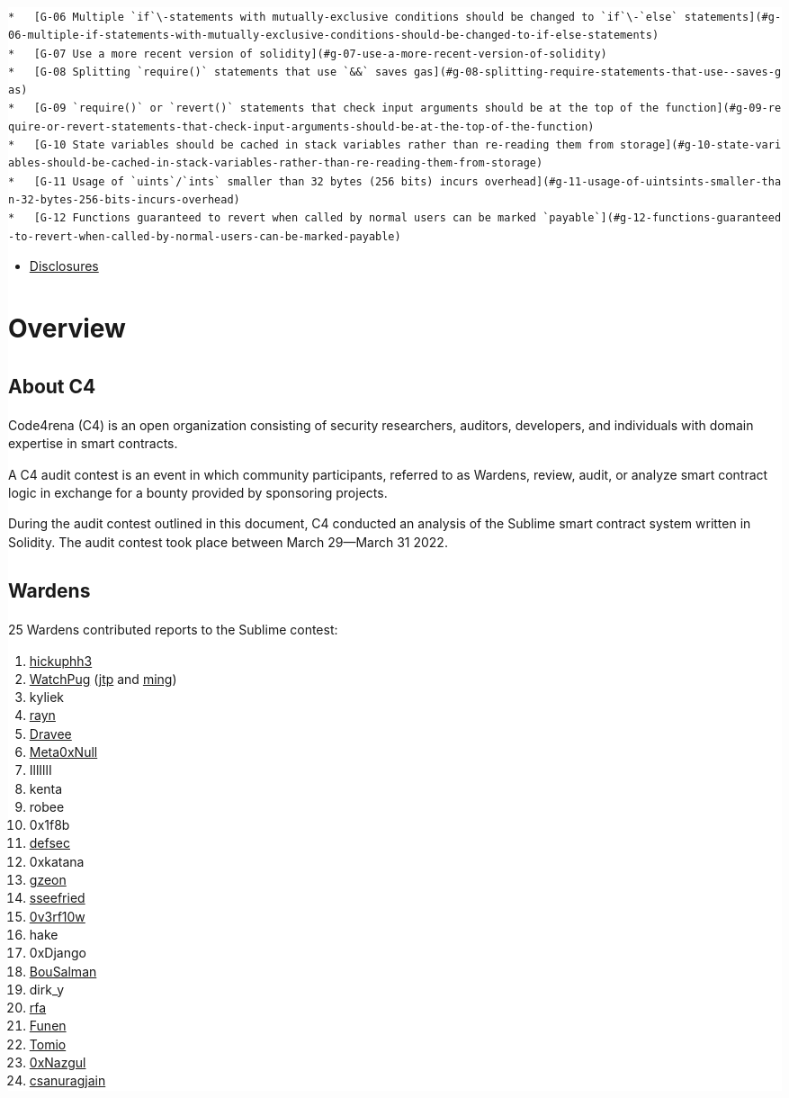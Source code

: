     *   [G-06 Multiple `if`\-statements with mutually-exclusive conditions should be changed to `if`\-`else` statements](#g-06-multiple-if-statements-with-mutually-exclusive-conditions-should-be-changed-to-if-else-statements)
    *   [G-07 Use a more recent version of solidity](#g-07-use-a-more-recent-version-of-solidity)
    *   [G-08 Splitting `require()` statements that use `&&` saves gas](#g-08-splitting-require-statements-that-use--saves-gas)
    *   [G-09 `require()` or `revert()` statements that check input arguments should be at the top of the function](#g-09-require-or-revert-statements-that-check-input-arguments-should-be-at-the-top-of-the-function)
    *   [G-10 State variables should be cached in stack variables rather than re-reading them from storage](#g-10-state-variables-should-be-cached-in-stack-variables-rather-than-re-reading-them-from-storage)
    *   [G-11 Usage of `uints`/`ints` smaller than 32 bytes (256 bits) incurs overhead](#g-11-usage-of-uintsints-smaller-than-32-bytes-256-bits-incurs-overhead)
    *   [G-12 Functions guaranteed to revert when called by normal users can be marked `payable`](#g-12-functions-guaranteed-to-revert-when-called-by-normal-users-can-be-marked-payable)
*   [Disclosures](#disclosures)

[](#overview)Overview
=====================

[](#about-c4)About C4
---------------------

Code4rena (C4) is an open organization consisting of security researchers, auditors, developers, and individuals with domain expertise in smart contracts.

A C4 audit contest is an event in which community participants, referred to as Wardens, review, audit, or analyze smart contract logic in exchange for a bounty provided by sponsoring projects.

During the audit contest outlined in this document, C4 conducted an analysis of the Sublime smart contract system written in Solidity. The audit contest took place between March 29—March 31 2022.

[](#wardens)Wardens
-------------------

25 Wardens contributed reports to the Sublime contest:

1.  [hickuphh3](https://twitter.com/HickupH)
2.  [WatchPug](https://twitter.com/WatchPug_) ([jtp](https://github.com/jack-the-pug) and [ming](https://github.com/mingwatch))
3.  kyliek
4.  [rayn](https://twitter.com/rayn731)
5.  [Dravee](https://twitter.com/JustDravee)
6.  [Meta0xNull](https://twitter.com/Meta0xNull)
7.  IllIllI
8.  kenta
9.  robee
10.  0x1f8b
11.  [defsec](https://twitter.com/defsec_)
12.  0xkatana
13.  [gzeon](https://twitter.com/gzeon)
14.  [sseefried](http://seanseefried.org/blog)
15.  [0v3rf10w](https://twitter.com/_0v3rf10w)
16.  hake
17.  0xDjango
18.  [BouSalman](https://twitter.com/BouSalman)
19.  dirk\_y
20.  [rfa](https://www.instagram.com/riyan_rfa/)
21.  [Funen](https://instagram.com/vanensurya)
22.  [Tomio](https://twitter.com/meidhiwirara)
23.  [0xNazgul](https://twitter.com/0xNazgul)
24.  [csanuragjain](https://twitter.com/csanuragjain)
